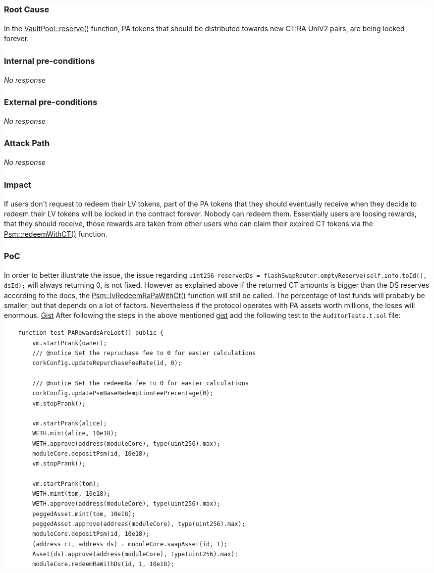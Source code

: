 ### Root Cause

In the [VaultPool::reserve()](https://github.com/sherlock-audit/2024-08-cork-protocol/blob/main/Depeg-swap/contracts/libraries/VaultPoolLib.sol#L12-L35) function, PA tokens that should be distributed towards new CT:RA UniV2 pairs, are being locked forever. 

### Internal pre-conditions

_No response_

### External pre-conditions

_No response_

### Attack Path

_No response_

### Impact

If users don't request to redeem their LV tokens, part of the PA tokens that they should eventually receive when they decide to redeem their LV tokens will be locked in the contract forever. Nobody can redeem them. Essentially users are loosing rewards, that they should receive, those rewards are taken from other users who can claim their expired CT tokens via the [Psm::redeemWithCT()](https://github.com/sherlock-audit/2024-08-cork-protocol/blob/main/Depeg-swap/contracts/core/Psm.sol#L198-L204) function.

### PoC
In order to better illustrate the issue, the issue regarding ``uint256 reservedDs = flashSwapRouter.emptyReserve(self.info.toId(), dsId);`` will always returning 0, is not fixed. However as explained above if the returned CT amounts is bigger than the DS reserves according to the docs, the [Psm::lvRedeemRaPaWithCt()](https://github.com/sherlock-audit/2024-08-cork-protocol/blob/main/Depeg-swap/contracts/libraries/PsmLib.sol#L130-L143) function will still be called. The percentage of lost funds will probably be smaller, but that depends on a lot of factors. Nevertheless if the protocol operates with PA assets worth millions, the loses will enormous. 
[Gist](https://gist.github.com/AtanasDimulski/3f9bfc84c63e1c977b877613b644c0e2)
After following the steps in the above mentioned [gist](https://gist.github.com/AtanasDimulski/3f9bfc84c63e1c977b877613b644c0e2) add the following test to the ``AuditorTests.t.sol`` file:

```solidity
    function test_PARewardsAreLost() public {
        vm.startPrank(owner);
        /// @notice Set the repruchase fee to 0 for easier calculations
        corkConfig.updateRepurchaseFeeRate(id, 0);

        /// @notice Set the redeemRa fee to 0 for easier calculations
        corkConfig.updatePsmBaseRedemptionFeePrecentage(0);
        vm.stopPrank();

        vm.startPrank(alice);
        WETH.mint(alice, 10e18);
        WETH.approve(address(moduleCore), type(uint256).max);
        moduleCore.depositPsm(id, 10e18);
        vm.stopPrank();

        vm.startPrank(tom);
        WETH.mint(tom, 10e18);
        WETH.approve(address(moduleCore), type(uint256).max);
        peggedAsset.mint(tom, 10e18);
        peggedAsset.approve(address(moduleCore), type(uint256).max);
        moduleCore.depositPsm(id, 10e18);
        (address ct, address ds) = moduleCore.swapAsset(id, 1);
        Asset(ds).approve(address(moduleCore), type(uint256).max);
        moduleCore.redeemRaWithDs(id, 1, 10e18);
```